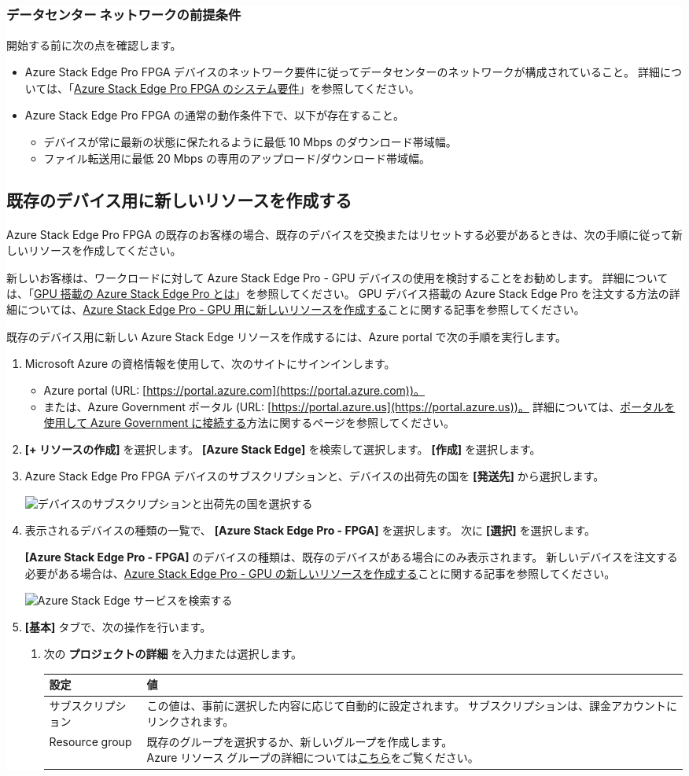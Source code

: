 ### <a name="for-the-datacenter-network"></a>データセンター ネットワークの前提条件

開始する前に次の点を確認します。

* Azure Stack Edge Pro FPGA デバイスのネットワーク要件に従ってデータセンターのネットワークが構成されていること。 詳細については、「[Azure Stack Edge Pro FPGA のシステム要件](azure-stack-edge-system-requirements.md)」を参照してください。

* Azure Stack Edge Pro FPGA の通常の動作条件下で、以下が存在すること。

  * デバイスが常に最新の状態に保たれるように最低 10 Mbps のダウンロード帯域幅。
  * ファイル転送用に最低 20 Mbps の専用のアップロード/ダウンロード帯域幅。

## <a name="create-new-resource-for-existing-device"></a>既存のデバイス用に新しいリソースを作成する

Azure Stack Edge Pro FPGA の既存のお客様の場合、既存のデバイスを交換またはリセットする必要があるときは、次の手順に従って新しいリソースを作成してください。

新しいお客様は、ワークロードに対して Azure Stack Edge Pro - GPU デバイスの使用を検討することをお勧めします。 詳細については、「[GPU 搭載の Azure Stack Edge Pro とは](azure-stack-edge-gpu-overview.md)」を参照してください。 GPU デバイス搭載の Azure Stack Edge Pro を注文する方法の詳細については、[Azure Stack Edge Pro - GPU 用に新しいリソースを作成する](azure-stack-edge-gpu-deploy-prep.md?tabs=azure-portal#create-a-new-resource)ことに関する記事を参照してください。

既存のデバイス用に新しい Azure Stack Edge リソースを作成するには、Azure portal で次の手順を実行します。

1. Microsoft Azure の資格情報を使用して、次のサイトにサインインします。

    - Azure portal (URL: [https://portal.azure.com](https://portal.azure.com))。
    - または、Azure Government ポータル (URL: [https://portal.azure.us](https://portal.azure.us))。 詳細については、[ポータルを使用して Azure Government に接続する](../azure-government/documentation-government-get-started-connect-with-portal.md)方法に関するページを参照してください。

1. **[+ リソースの作成]** を選択します。 **[Azure Stack Edge]** を検索して選択します。 **[作成]** を選択します。

1. Azure Stack Edge Pro FPGA デバイスのサブスクリプションと、デバイスの出荷先の国を **[発送先]** から選択します。

   ![デバイスのサブスクリプションと出荷先の国を選択する](media/azure-stack-edge-deploy-prep/create-fpga-existing-resource-01.png)


1. 表示されるデバイスの種類の一覧で、 **[Azure Stack Edge Pro - FPGA]** を選択します。 次に **[選択]** を選択します。 

   **[Azure Stack Edge Pro - FPGA]** のデバイスの種類は、既存のデバイスがある場合にのみ表示されます。 新しいデバイスを注文する必要がある場合は、[Azure Stack Edge Pro - GPU の新しいリソースを作成する](azure-stack-edge-gpu-deploy-prep.md?tabs=azure-portal#create-a-new-resource)ことに関する記事を参照してください。

   ![Azure Stack Edge サービスを検索する](media/azure-stack-edge-deploy-prep/create-fpga-existing-resource-02.png)

1. **[基本]** タブで、次の操作を行います。

   1. 次の **プロジェクトの詳細** を入力または選択します。
    
       |設定  |値  |
       |---------|---------|
       |サブスクリプション    |この値は、事前に選択した内容に応じて自動的に設定されます。 サブスクリプションは、課金アカウントにリンクされます。 |
       |Resource group  |既存のグループを選択するか、新しいグループを作成します。<br>Azure リソース グループの詳細については[こちら](../azure-resource-manager/management/overview.md)をご覧ください。     |
